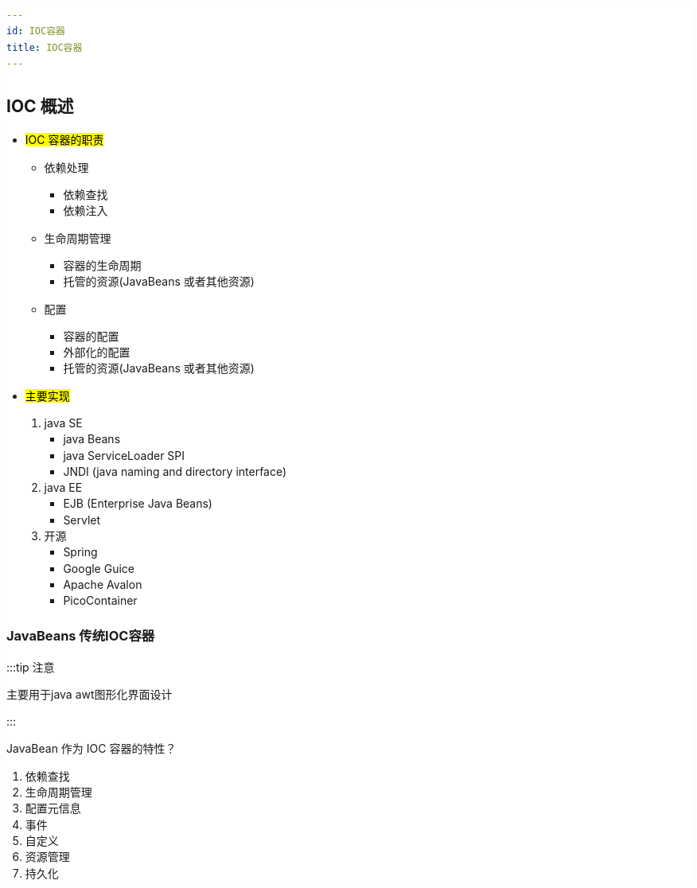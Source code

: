 ```yaml
---
id: IOC容器
title: IOC容器
---
```

## IOC 概述

- <mark>IOC 容器的职责</mark> 

  - 依赖处理
    - 依赖查找
    - 依赖注入
  
  - 生命周期管理
    - 容器的生命周期
    - 托管的资源(JavaBeans 或者其他资源)
  
  - 配置
    - 容器的配置
    - 外部化的配置
    - 托管的资源(JavaBeans 或者其他资源)  

- <mark>主要实现</mark> 

  1. java SE
     - java Beans
     - java ServiceLoader SPI
     - JNDI (java naming and directory interface)
  2. java EE
     - EJB (Enterprise Java Beans)
     - Servlet
  3. 开源
     - Spring
     - Google Guice
     - Apache Avalon
     - PicoContainer
  


### JavaBeans 传统IOC容器

:::tip 注意

主要用于java awt图形化界面设计

:::

JavaBean 作为 IOC 容器的特性？

  1. 依赖查找
  2. 生命周期管理
  3. 配置元信息
  4. 事件
  5. 自定义
  6. 资源管理
  7. 持久化

